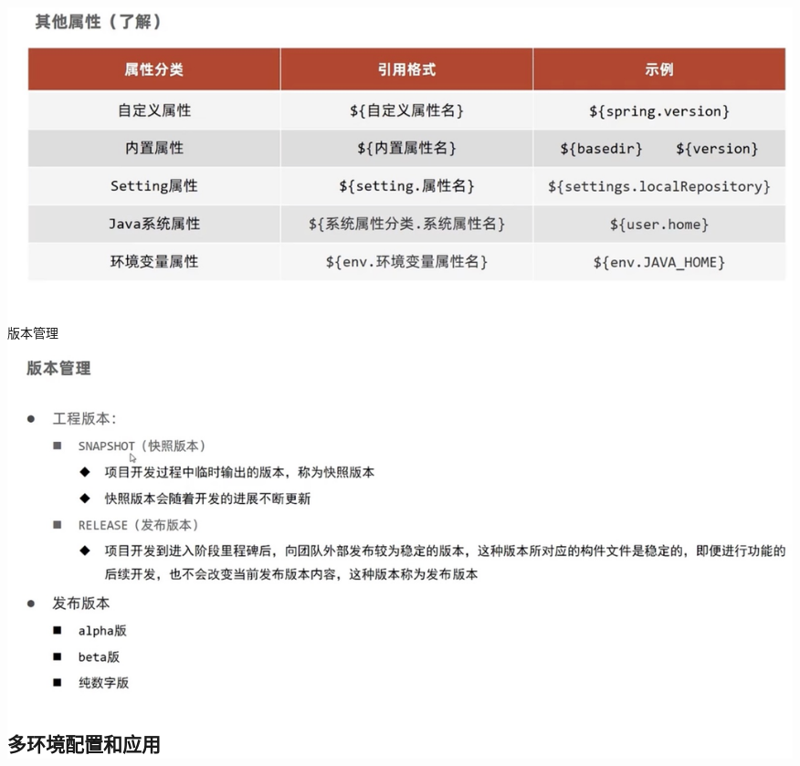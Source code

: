 ![image-20220503204131722](img/image-20220503204131722.png)

版本管理

![image-20220503204406448](img/image-20220503204406448.png)

## 多环境配置和应用
